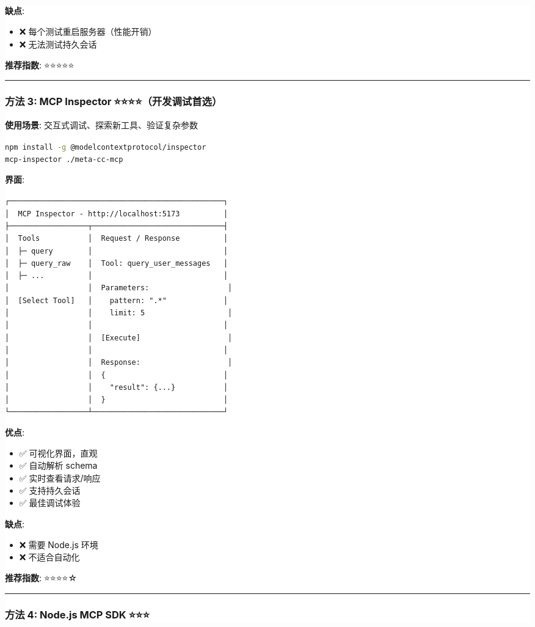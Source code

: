 **缺点**:
- ❌ 每个测试重启服务器（性能开销）
- ❌ 无法测试持久会话

**推荐指数**: ⭐⭐⭐⭐⭐

---

### 方法 3: MCP Inspector ⭐⭐⭐⭐（开发调试首选）

**使用场景**: 交互式调试、探索新工具、验证复杂参数

```bash
npm install -g @modelcontextprotocol/inspector
mcp-inspector ./meta-cc-mcp
```

**界面**:
```
┌─────────────────────────────────────────────────┐
│  MCP Inspector - http://localhost:5173          │
├──────────────────┬──────────────────────────────┤
│  Tools           │  Request / Response          │
│  ├─ query        │                              │
│  ├─ query_raw    │  Tool: query_user_messages   │
│  ├─ ...          │                              │
│                  │  Parameters:                  │
│  [Select Tool]   │    pattern: ".*"             │
│                  │    limit: 5                   │
│                  │                              │
│                  │  [Execute]                    │
│                  │                              │
│                  │  Response:                    │
│                  │  {                           │
│                  │    "result": {...}           │
│                  │  }                           │
└──────────────────┴──────────────────────────────┘
```

**优点**:
- ✅ 可视化界面，直观
- ✅ 自动解析 schema
- ✅ 实时查看请求/响应
- ✅ 支持持久会话
- ✅ 最佳调试体验

**缺点**:
- ❌ 需要 Node.js 环境
- ❌ 不适合自动化

**推荐指数**: ⭐⭐⭐⭐☆

---

### 方法 4: Node.js MCP SDK ⭐⭐⭐
